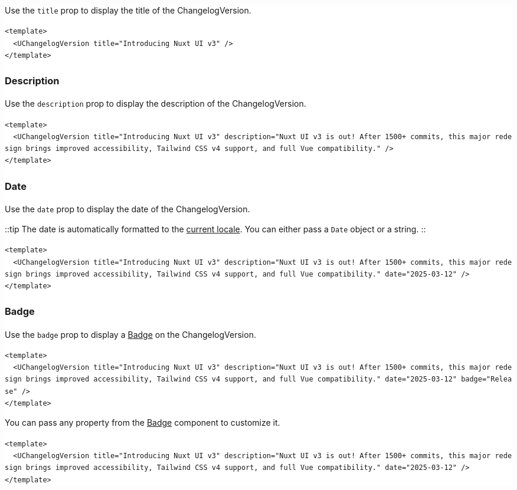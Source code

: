 Use the `title` prop to display the title of the ChangelogVersion.

```vue
<template>
  <UChangelogVersion title="Introducing Nuxt UI v3" />
</template>
```

### Description

Use the `description` prop to display the description of the ChangelogVersion.

```vue
<template>
  <UChangelogVersion title="Introducing Nuxt UI v3" description="Nuxt UI v3 is out! After 1500+ commits, this major redesign brings improved accessibility, Tailwind CSS v4 support, and full Vue compatibility." />
</template>
```

### Date

Use the `date` prop to display the date of the ChangelogVersion.

::tip
The date is automatically formatted to the [current locale](https://ui.nuxt.com/getting-started/i18n/nuxt#locale). You can either pass a `Date` object or a string.
::

```vue
<template>
  <UChangelogVersion title="Introducing Nuxt UI v3" description="Nuxt UI v3 is out! After 1500+ commits, this major redesign brings improved accessibility, Tailwind CSS v4 support, and full Vue compatibility." date="2025-03-12" />
</template>
```

### Badge

Use the `badge` prop to display a [Badge](https://ui.nuxt.com/components/badge) on the ChangelogVersion.

```vue
<template>
  <UChangelogVersion title="Introducing Nuxt UI v3" description="Nuxt UI v3 is out! After 1500+ commits, this major redesign brings improved accessibility, Tailwind CSS v4 support, and full Vue compatibility." date="2025-03-12" badge="Release" />
</template>
```

You can pass any property from the [Badge](https://ui.nuxt.com/components/badge#props) component to customize it.

```vue
<template>
  <UChangelogVersion title="Introducing Nuxt UI v3" description="Nuxt UI v3 is out! After 1500+ commits, this major redesign brings improved accessibility, Tailwind CSS v4 support, and full Vue compatibility." date="2025-03-12" />
</template>
```
